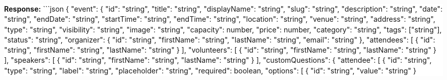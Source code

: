 **Response:**
\`\`\`json
{
  "event": {
    "id": "string",
    "title": "string",
    "displayName": "string",
    "slug": "string",
    "description": "string",
    "date": "string",
    "endDate": "string",
    "startTime": "string",
    "endTime": "string",
    "location": "string",
    "venue": "string",
    "address": "string",
    "type": "string",
    "visibility": "string",
    "image": "string",
    "capacity": number,
    "price": number,
    "category": "string",
    "tags": ["string"],
    "status": "string",
    "organizer": {
      "id": "string",
      "firstName": "string",
      "lastName": "string",
      "email": "string"
    },
    "attendees": [
      {
        "id": "string",
        "firstName": "string",
        "lastName": "string"
      }
    ],
    "volunteers": [
      {
        "id": "string",
        "firstName": "string",
        "lastName": "string"
      }
    ],
    "speakers": [
      {
        "id": "string",
        "firstName": "string",
        "lastName": "string"
      }
    ],
    "customQuestions": {
      "attendee": [
        {
          "id": "string",
          "type": "string",
          "label": "string",
          "placeholder": "string",
          "required": boolean,
          "options": [
            {
              "id": "string",
              "value": "string"
            }